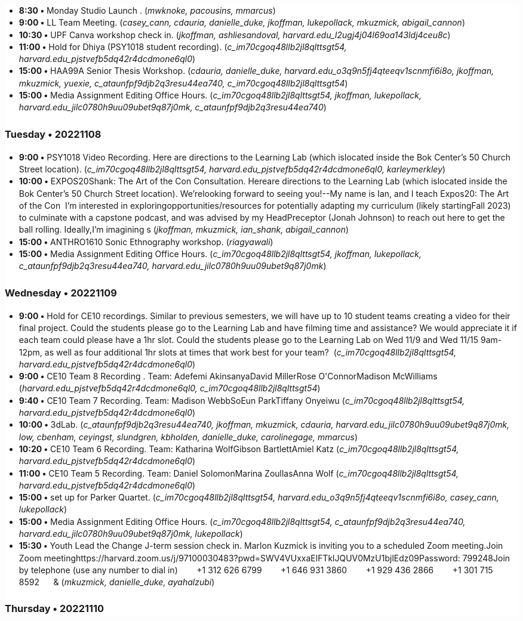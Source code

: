 - **8:30 •** Monday Studio Launch .  (_mwknoke, pacousins, mmarcus_)
- **9:00 •** LL Team Meeting.  (_casey_cann, cdauria, danielle_duke, jkoffman, lukepollack, mkuzmick, abigail_cannon_)
- **10:30 •** UPF Canva workshop check in.  (_jkoffman, ashliesandoval, harvard.edu_l2ugj4j04l69oa143ldj4ceu8c_)
- **11:00 •** Hold for Dhiya (PSY1018 student recording).  (_c_im70cgoq48llb2jl8qlttsgt54, harvard.edu_pjstvefb5dq42r4dcdmone6ql0_)
- **15:00 •** HAA99A Senior Thesis Workshop.  (_cdauria, danielle_duke, harvard.edu_o3q9n5fj4qteeqv1scnmfi6i8o, jkoffman, mkuzmick, yuexie, c_ataunfpf9djb2q3resu44ea740, c_im70cgoq48llb2jl8qlttsgt54_)
- **15:00 •** Media Assignment Editing Office Hours.  (_c_im70cgoq48llb2jl8qlttsgt54, jkoffman, lukepollack, harvard.edu_jilc0780h9uu09ubet9q87j0mk, c_ataunfpf9djb2q3resu44ea740_)
### Tuesday • 20221108

- **9:00 •** PSY1018 Video Recording. Here are&nbsp;directions to the Learning Lab&nbsp;(which islocated inside the Bok Center’s&nbsp;50 Church Street location). (_c_im70cgoq48llb2jl8qlttsgt54, harvard.edu_pjstvefb5dq42r4dcdmone6ql0, karleymerkley_)
- **10:00 •** EXPOS20Shank: The Art of the Con Consultation. Hereare&nbsp;directions to the Learning Lab&nbsp;(which islocated inside the Bok Center’s&nbsp;50 Church Street location). We’relooking forward to seeing you!--My name is Ian, and I teach&nbsp;Expos20: The Art of the Con&nbsp; I’m interested in exploringopportunities/resources for potentially adapting my curriculum (likely startingFall 2023) to culminate with a capstone podcast, and was advised by my HeadPreceptor (Jonah Johnson) to reach out here to get the ball rolling. Ideally,I’m imagining s (_jkoffman, mkuzmick, ian_shank, abigail_cannon_)
- **15:00 •** ANTHRO1610 Sonic Ethnography workshop.  (_riagyawali_)
- **15:00 •** Media Assignment Editing Office Hours.  (_c_im70cgoq48llb2jl8qlttsgt54, jkoffman, lukepollack, c_ataunfpf9djb2q3resu44ea740, harvard.edu_jilc0780h9uu09ubet9q87j0mk_)
### Wednesday • 20221109

- **9:00 •** Hold for CE10 recordings. Similar to previous semesters, we will have up to 10     student teams creating a video for their final project. Could the students     please go to the Learning Lab and have filming time and assistance? We     would appreciate it if each team could please have a 1hr slot. Could the     students please go to the Learning Lab on Wed 11/9 and Wed 11/15 9am-12pm,     as well as four additional 1hr slots at times that work best for your     team?&nbsp; (_c_im70cgoq48llb2jl8qlttsgt54, harvard.edu_pjstvefb5dq42r4dcdmone6ql0_)
- **9:00 •** CE10 Team 8 Recording . Team:&nbsp;Adefemi AkinsanyaDavid MillerRose O'ConnorMadison McWilliams (_harvard.edu_pjstvefb5dq42r4dcdmone6ql0, c_im70cgoq48llb2jl8qlttsgt54_)
- **9:40 •** CE10 Team 7 Recording. Team:&nbsp;Madison WebbSoEun ParkTiffany Onyeiwu (_c_im70cgoq48llb2jl8qlttsgt54, harvard.edu_pjstvefb5dq42r4dcdmone6ql0_)
- **10:00 •** 3dLab.  (_c_ataunfpf9djb2q3resu44ea740, jkoffman, mkuzmick, cdauria, harvard.edu_jilc0780h9uu09ubet9q87j0mk, low, cbenham, ceyingst, slundgren, kbholden, danielle_duke, carolinegage, mmarcus_)
- **10:20 •** CE10 Team 6 Recording. Team:&nbsp;Katharina WolfGibson BartlettAmiel Katz (_c_im70cgoq48llb2jl8qlttsgt54, harvard.edu_pjstvefb5dq42r4dcdmone6ql0_)
- **11:00 •** CE10 Team 5 Recording. Team:&nbsp;Daniel SolomonMarina ZoullasAnna Wolf (_c_im70cgoq48llb2jl8qlttsgt54, harvard.edu_pjstvefb5dq42r4dcdmone6ql0_)
- **15:00 •** set up for Parker Quartet.  (_c_im70cgoq48llb2jl8qlttsgt54, harvard.edu_o3q9n5fj4qteeqv1scnmfi6i8o, casey_cann, lukepollack_)
- **15:00 •** Media Assignment Editing Office Hours.  (_c_im70cgoq48llb2jl8qlttsgt54, c_ataunfpf9djb2q3resu44ea740, harvard.edu_jilc0780h9uu09ubet9q87j0mk, lukepollack_)
- **15:30 •** Youth Lead the Change J-term session check in. Marlon Kuzmick is inviting you to a scheduled Zoom meeting.Join Zoom meetinghttps://harvard.zoom.us/j/97100030483?pwd=SWV4VUxxaElFTklJQUV0MzU1bjlEdz09Password: 799248Join by telephone (use any number to dial in)&nbsp;&nbsp;&nbsp;&nbsp;&nbsp;&nbsp;&nbsp;&nbsp;+1 312 626 6799&nbsp;&nbsp;&nbsp;&nbsp;&nbsp;&nbsp;&nbsp;&nbsp;+1 646 931 3860&nbsp;&nbsp;&nbsp;&nbsp;&nbsp;&nbsp;&nbsp;&nbsp;+1 929 436 2866&nbsp;&nbsp;&nbsp;&nbsp;&nbsp;&nbsp;&nbsp;&nbsp;+1 301 715 8592&nbsp;&nbsp;&nbsp;&nbsp;&nbsp;&nbsp;& (_mkuzmick, danielle_duke, ayahalzubi_)
### Thursday • 20221110
